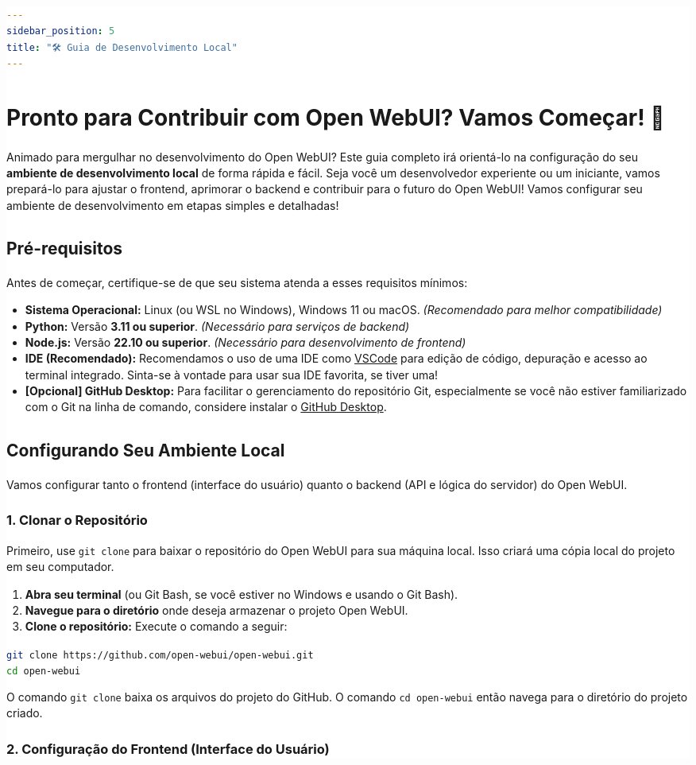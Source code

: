 ```yaml
---
sidebar_position: 5
title: "🛠️ Guia de Desenvolvimento Local"
---
```


# Pronto para Contribuir com Open WebUI? Vamos Começar! 🚀

Animado para mergulhar no desenvolvimento do Open WebUI? Este guia completo irá orientá-lo na configuração do seu **ambiente de desenvolvimento local** de forma rápida e fácil. Seja você um desenvolvedor experiente ou um iniciante, vamos prepará-lo para ajustar o frontend, aprimorar o backend e contribuir para o futuro do Open WebUI! Vamos configurar seu ambiente de desenvolvimento em etapas simples e detalhadas!

## Pré-requisitos

Antes de começar, certifique-se de que seu sistema atenda a esses requisitos mínimos:

- **Sistema Operacional:** Linux (ou WSL no Windows), Windows 11 ou macOS. *(Recomendado para melhor compatibilidade)*
- **Python:** Versão **3.11 ou superior**. *(Necessário para serviços de backend)*
- **Node.js:** Versão **22.10 ou superior**. *(Necessário para desenvolvimento de frontend)*
- **IDE (Recomendado):** Recomendamos o uso de uma IDE como [VSCode](https://code.visualstudio.com/) para edição de código, depuração e acesso ao terminal integrado. Sinta-se à vontade para usar sua IDE favorita, se tiver uma!
- **[Opcional] GitHub Desktop:** Para facilitar o gerenciamento do repositório Git, especialmente se você não estiver familiarizado com o Git na linha de comando, considere instalar o [GitHub Desktop](https://desktop.github.com/).

## Configurando Seu Ambiente Local

Vamos configurar tanto o frontend (interface do usuário) quanto o backend (API e lógica do servidor) do Open WebUI.

### 1. Clonar o Repositório

Primeiro, use `git clone` para baixar o repositório do Open WebUI para sua máquina local. Isso criará uma cópia local do projeto em seu computador.

1. **Abra seu terminal** (ou Git Bash, se você estiver no Windows e usando o Git Bash).
2. **Navegue para o diretório** onde deseja armazenar o projeto Open WebUI.
3. **Clone o repositório:** Execute o comando a seguir:

```bash
git clone https://github.com/open-webui/open-webui.git
cd open-webui
```

   O comando `git clone` baixa os arquivos do projeto do GitHub. O comando `cd open-webui` então navega para o diretório do projeto criado.

### 2. Configuração do Frontend (Interface do Usuário)

